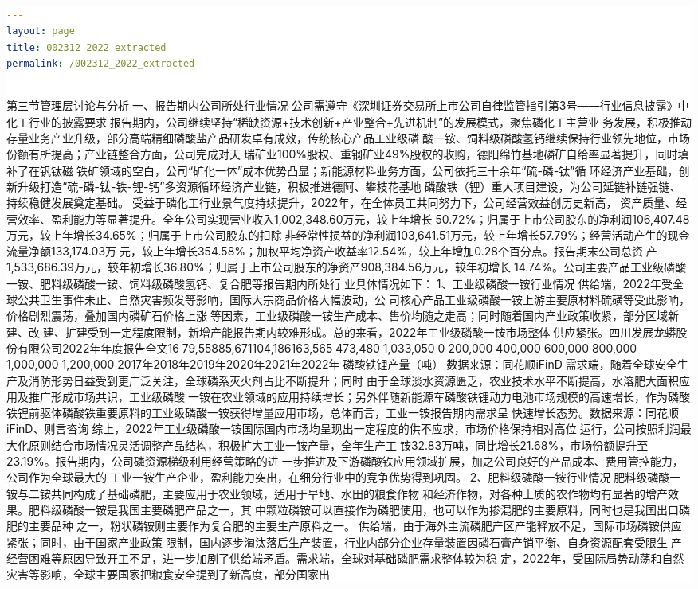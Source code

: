 ```yaml
---
layout: page
title: 002312_2022_extracted
permalink: /002312_2022_extracted
---
```


第三节管理层讨论与分析
一、报告期内公司所处行业情况
公司需遵守《深圳证券交易所上市公司自律监管指引第3号——行业信息披露》中化工行业的披露要求
报告期内，公司继续坚持“稀缺资源+技术创新+产业整合+先进机制”的发展模式，聚焦磷化工主营业
务发展，积极推动存量业务产业升级，部分高端精细磷酸盐产品研发卓有成效，传统核心产品工业级磷
酸一铵、饲料级磷酸氢钙继续保持行业领先地位，市场份额有所提高；产业链整合方面，公司完成对天
瑞矿业100%股权、重钢矿业49%股权的收购，德阳绵竹基地磷矿自给率显著提升，同时填补了在钒钛磁
铁矿领域的空白，公司“矿化一体”成本优势凸显；新能源材料业务方面，公司依托三十余年“硫-磷-钛”循
环经济产业基础，创新升级打造“硫-磷-钛-铁-锂-钙”多资源循环经济产业链，积极推进德阿、攀枝花基地
磷酸铁（锂）重大项目建设，为公司延链补链强链、持续稳健发展奠定基础。
受益于磷化工行业景气度持续提升，2022年，在全体员工共同努力下，公司经营效益创历史新高，
资产质量、经营效率、盈利能力等显著提升。全年公司实现营业收入1,002,348.60万元，较上年增长
50.72%；归属于上市公司股东的净利润106,407.48万元，较上年增长34.65%；归属于上市公司股东的扣除
非经常性损益的净利润103,641.51万元，较上年增长57.79%；经营活动产生的现金流量净额133,174.03万
元，较上年增长354.58%；加权平均净资产收益率12.54%，较上年增加0.28个百分点。报告期末公司总资
产1,533,686.39万元，较年初增长36.80%；归属于上市公司股东的净资产908,384.56万元，较年初增长
14.74%。公司主要产品工业级磷酸一铵、肥料级磷酸一铵、饲料级磷酸氢钙、复合肥等报告期内所处行
业具体情况如下：
1、工业级磷酸一铵行业情况
供给端，2022年受全球公共卫生事件未止、自然灾害频发等影响，国际大宗商品价格大幅波动，公
司核心产品工业级磷酸一铵上游主要原材料硫磺等受此影响，价格剧烈震荡，叠加国内磷矿石价格上涨
等因素，工业级磷酸一铵生产成本、售价均随之走高；同时随着国内产业政策收紧，部分区域新建、改
建、扩建受到一定程度限制，新增产能报告期内较难形成。总的来看，2022年工业级磷酸一铵市场整体
供应紧张。四川发展龙蟒股份有限公司2022年年度报告全文16
79,55885,671104,186163,565
473,480
1,033,050
0
200,000
400,000
600,000
800,000
1,000,000
1,200,000
2017年2018年2019年2020年2021年2022年
磷酸铁锂产量（吨）
数据来源：同花顺iFinD
需求端，随着全球安全生产及消防形势日益受到更广泛关注，全球磷系灭火剂占比不断提升；同时
由于全球淡水资源匮乏，农业技术水平不断提高，水溶肥大面积应用及推广形成市场共识，工业级磷酸
一铵在农业领域的应用持续增长；另外伴随新能源车磷酸铁锂动力电池市场规模的高速增长，作为磷酸
铁锂前驱体磷酸铁重要原料的工业级磷酸一铵获得增量应用市场，总体而言，工业一铵报告期内需求呈
快速增长态势。数据来源：同花顺iFinD、则言咨询
综上，2022年工业级磷酸一铵国际国内市场均呈现出一定程度的供不应求，市场价格保持相对高位
运行，公司按照利润最大化原则结合市场情况灵活调整产品结构，积极扩大工业一铵产量，全年生产工
铵32.83万吨，同比增长21.68%，市场份额提升至23.19%。报告期内，公司磷资源梯级利用经营策略的进
一步推进及下游磷酸铁应用领域扩展，加之公司良好的产品成本、费用管控能力，公司作为全球最大的
工业一铵生产企业，盈利能力突出，在细分行业中的竞争优势得到巩固。
2、肥料级磷酸一铵行业情况
肥料级磷酸一铵与二铵共同构成了基础磷肥，主要应用于农业领域，适用于旱地、水田的粮食作物
和经济作物，对各种土质的农作物均有显著的增产效果。肥料级磷酸一铵是我国主要磷肥产品之一，其
中颗粒磷铵可以直接作为磷肥使用，也可以作为掺混肥的主要原料，同时也是我国出口磷肥的主要品种
之一，粉状磷铵则主要作为复合肥的主要生产原料之一。
供给端，由于海外主流磷肥产区产能释放不足，国际市场磷铵供应紧张；同时，由于国家产业政策
限制，国内逐步淘汰落后生产装置，行业内部分企业存量装置因磷石膏产销平衡、自身资源配套受限生
产经营困难等原因导致开工不足，进一步加剧了供给端矛盾。需求端，全球对基础磷肥需求整体较为稳
定，2022年，受国际局势动荡和自然灾害等影响，全球主要国家把粮食安全提到了新高度，部分国家出